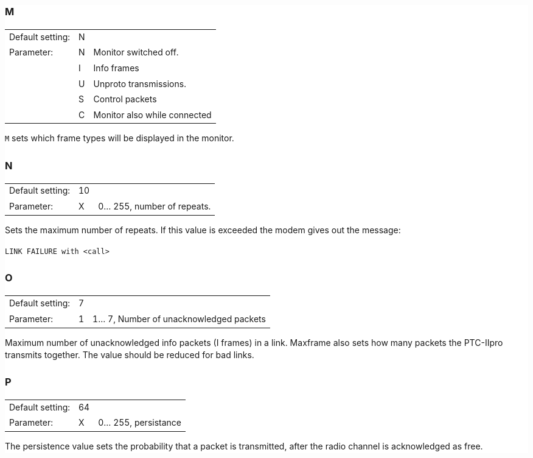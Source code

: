 ### M

|                  |     |                              |
|------------------|-----|------------------------------|
| Default setting: | N   |                              |
| Parameter:       | N   | Monitor switched off.        |
|                  | I   | Info frames                  |
|                  | U   | Unproto transmissions.       |
|                  | S   | Control packets              |
|                  | C   | Monitor also while connected |

`M` sets which frame types will be displayed in the monitor.

###  N

|                  |     |                            |
|------------------|-----|----------------------------|
| Default setting: | 10  |                            |
| Parameter:       | X   | 0… 255, number of repeats. |

Sets the maximum number of repeats. If this value is exceeded
the modem gives out the message:

`LINK FAILURE with <call>`

### O

|                  |     |                                        |
|------------------|-----|----------------------------------------|
| Default setting: | 7   |                                        |
| Parameter:       | 1   | 1… 7, Number of unacknowledged packets |

Maximum number of unacknowledged info packets (I frames) in a link.
Maxframe also sets how many packets the PTC-IIpro transmits together.
The value should be reduced for bad links.

### P

|                  |     |                     |
|------------------|-----|---------------------|
| Default setting: | 64  |                     |
| Parameter:       | X   | 0… 255, persistance |

The persistence value sets the probability that a packet is transmitted,
after the radio channel is acknowledged as free.
